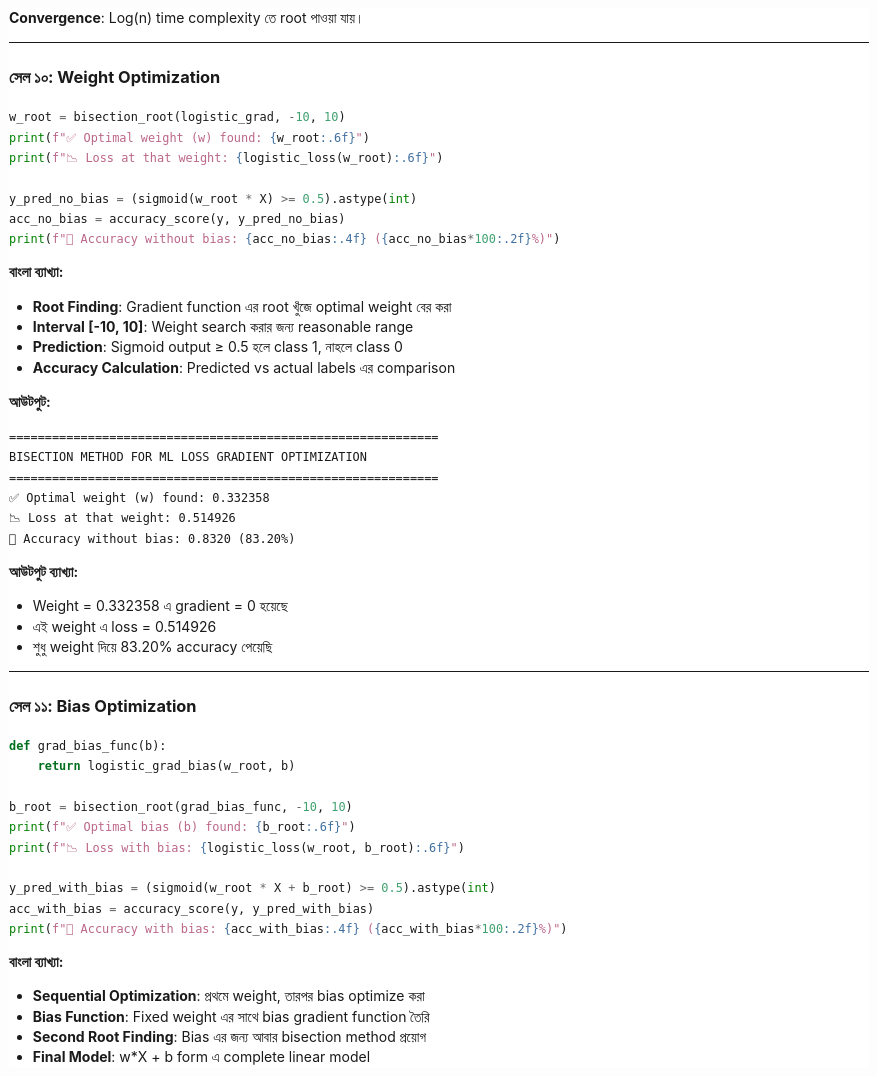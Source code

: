 **Convergence**: Log(n) time complexity তে root পাওয়া যায়।

---

### **সেল ১০: Weight Optimization**
```python
w_root = bisection_root(logistic_grad, -10, 10)
print(f"✅ Optimal weight (w) found: {w_root:.6f}")
print(f"📉 Loss at that weight: {logistic_loss(w_root):.6f}")

y_pred_no_bias = (sigmoid(w_root * X) >= 0.5).astype(int)
acc_no_bias = accuracy_score(y, y_pred_no_bias)
print(f"🎯 Accuracy without bias: {acc_no_bias:.4f} ({acc_no_bias*100:.2f}%)")
```

**বাংলা ব্যাখ্যা:**
- **Root Finding**: Gradient function এর root খুঁজে optimal weight বের করা
- **Interval [-10, 10]**: Weight search করার জন্য reasonable range
- **Prediction**: Sigmoid output ≥ 0.5 হলে class 1, নাহলে class 0
- **Accuracy Calculation**: Predicted vs actual labels এর comparison

**আউটপুট:**
```
============================================================
BISECTION METHOD FOR ML LOSS GRADIENT OPTIMIZATION
============================================================
✅ Optimal weight (w) found: 0.332358
📉 Loss at that weight: 0.514926
🎯 Accuracy without bias: 0.8320 (83.20%)
```

**আউটপুট ব্যাখ্যা:**
- Weight = 0.332358 এ gradient = 0 হয়েছে
- এই weight এ loss = 0.514926
- শুধু weight দিয়ে 83.20% accuracy পেয়েছি

---

### **সেল ১১: Bias Optimization**
```python
def grad_bias_func(b):
    return logistic_grad_bias(w_root, b)

b_root = bisection_root(grad_bias_func, -10, 10)
print(f"✅ Optimal bias (b) found: {b_root:.6f}")
print(f"📉 Loss with bias: {logistic_loss(w_root, b_root):.6f}")

y_pred_with_bias = (sigmoid(w_root * X + b_root) >= 0.5).astype(int)
acc_with_bias = accuracy_score(y, y_pred_with_bias)
print(f"🎯 Accuracy with bias: {acc_with_bias:.4f} ({acc_with_bias*100:.2f}%)")
```

**বাংলা ব্যাখ্যা:**
- **Sequential Optimization**: প্রথমে weight, তারপর bias optimize করা
- **Bias Function**: Fixed weight এর সাথে bias gradient function তৈরি
- **Second Root Finding**: Bias এর জন্য আবার bisection method প্রয়োগ
- **Final Model**: w*X + b form এ complete linear model
